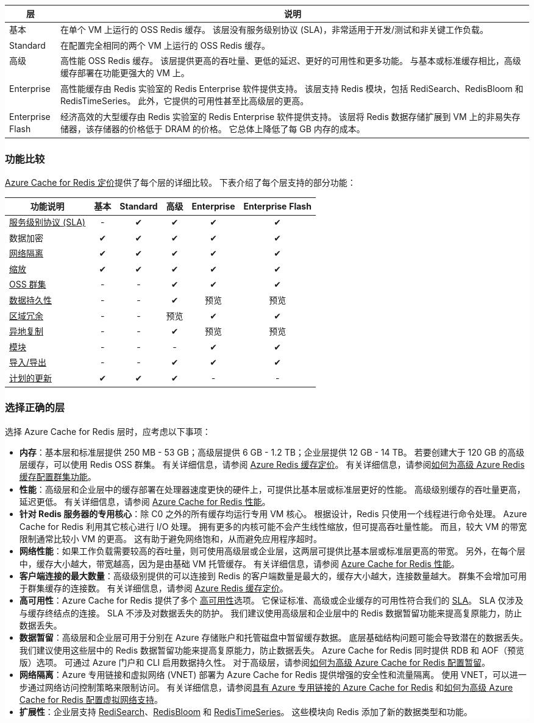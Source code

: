 | 层 | 说明 |
|---|---|
| 基本 | 在单个 VM 上运行的 OSS Redis 缓存。 该层没有服务级别协议 (SLA)，非常适用于开发/测试和非关键工作负载。 |
| Standard | 在配置完全相同的两个 VM 上运行的 OSS Redis 缓存。 |
| 高级 | 高性能 OSS Redis 缓存。 该层提供更高的吞吐量、更低的延迟、更好的可用性和更多功能。 与基本或标准缓存相比，高级缓存部署在功能更强大的 VM 上。 |
| Enterprise | 高性能缓存由 Redis 实验室的 Redis Enterprise 软件提供支持。 该层支持 Redis 模块，包括 RediSearch、RedisBloom 和 RedisTimeSeries。 此外，它提供的可用性甚至比高级层的更高。 |
| Enterprise Flash | 经济高效的大型缓存由 Redis 实验室的 Redis Enterprise 软件提供支持。 该层将 Redis 数据存储扩展到 VM 上的非易失存储器，该存储器的价格低于 DRAM 的价格。 它总体上降低了每 GB 内存的成本。 |

### <a name="feature-comparison"></a>功能比较
[Azure Cache for Redis 定价](https://azure.microsoft.com/pricing/details/cache/)提供了每个层的详细比较。 下表介绍了每个层支持的部分功能：

| 功能说明 | 基本 | Standard | 高级 | Enterprise | Enterprise Flash |
| ------------------- | :-----: | :------: | :---: | :---: | :---: |
| [服务级别协议 (SLA)](https://azure.microsoft.com/support/legal/sla/cache/v1_0/) |-|✔|✔|✔|✔|
| 数据加密 |✔|✔|✔|✔|✔|
| [网络隔离](cache-how-to-premium-vnet.md) |✔|✔|✔|✔|✔|
| [缩放](cache-how-to-scale.md) |✔|✔|✔|✔|✔|
| [OSS 群集](cache-how-to-premium-clustering.md) |-|-|✔|✔|✔|
| [数据持久性](cache-how-to-premium-persistence.md) |-|-|✔|预览|预览|
| [区域冗余](cache-how-to-zone-redundancy.md) |-|-|预览|✔|✔|
| [异地复制](cache-how-to-geo-replication.md) |-|-|✔|预览|预览|
| [模块](https://redis.io/modules) |-|-|-|✔|✔|
| [导入/导出](cache-how-to-import-export-data.md) |-|-|✔|✔|✔|
| [计划的更新](cache-administration.md#schedule-updates) |✔|✔|✔|-|-|

### <a name="choosing-the-right-tier"></a>选择正确的层
选择 Azure Cache for Redis 层时，应考虑以下事项：

* **内存**：基本层和标准层提供 250 MB - 53 GB；高级层提供 6 GB - 1.2 TB；企业层提供 12 GB - 14 TB。  若要创建大于 120 GB 的高级层缓存，可以使用 Redis OSS 群集。 有关详细信息，请参阅 [Azure Redis 缓存定价](https://azure.microsoft.com/pricing/details/cache/)。 有关详细信息，请参阅[如何为高级 Azure Redis 缓存配置群集功能](cache-how-to-premium-clustering.md)。
* **性能**：高级层和企业层中的缓存部署在处理器速度更快的硬件上，可提供比基本层或标准层更好的性能。 高级级别缓存的吞吐量更高，延迟更低。 有关详细信息，请参阅 [Azure Cache for Redis 性能](cache-planning-faq.md#azure-cache-for-redis-performance)。
* **针对 Redis 服务器的专用核心**：除 C0 之外的所有缓存均运行专用 VM 核心。 根据设计，Redis 只使用一个线程进行命令处理。 Azure Cache for Redis 利用其它核心进行 I/O 处理。 拥有更多的内核可能不会产生线性缩放，但可提高吞吐量性能。 而且，较大 VM 的带宽限制通常比较小 VM 的更高。 这有助于避免网络饱和，从而避免应用程序超时。
* **网络性能**：如果工作负载需要较高的吞吐量，则可使用高级层或企业层，这两层可提供比基本层或标准层更高的带宽。 另外，在每个层中，缓存大小越大，带宽越高，因为是由基础 VM 托管缓存。 有关详细信息，请参阅 [Azure Cache for Redis 性能](cache-planning-faq.md#azure-cache-for-redis-performance)。
* **客户端连接的最大数量**：高级级别提供的可以连接到 Redis 的客户端数量是最大的，缓存大小越大，连接数量越大。 群集不会增加可用于群集缓存的连接数。 有关详细信息，请参阅 [Azure Redis 缓存定价](https://azure.microsoft.com/pricing/details/cache/)。
* **高可用性**：Azure Cache for Redis 提供了多个 [高可用性](cache-high-availability.md)选项。 它保证标准、高级或企业缓存的可用性符合我们的 [SLA](https://azure.microsoft.com/support/legal/sla/cache/v1_0/)。 SLA 仅涉及与缓存终结点的连接。 SLA 不涉及对数据丢失的防护。 我们建议使用高级层和企业层中的 Redis 数据暂留功能来提高复原能力，防止数据丢失。
* **数据暂留**：高级层和企业层可用于分别在 Azure 存储账户和托管磁盘中暂留缓存数据。 底层基础结构问题可能会导致潜在的数据丢失。 我们建议使用这些层中的 Redis 数据暂留功能来提高复原能力，防止数据丢失。 Azure Cache for Redis 同时提供 RDB 和 AOF（预览版）选项。 可通过 Azure 门户和 CLI 启用数据持久性。 对于高级层，请参阅[如何为高级 Azure Cache for Redis 配置暂留](cache-how-to-premium-persistence.md)。
* **网络隔离**：Azure 专用链接和虚拟网络 (VNET) 部署为 Azure Cache for Redis 提供增强的安全性和流量隔离。 使用 VNET，可以进一步通过网络访问控制策略来限制访问。 有关详细信息，请参阅[具有 Azure 专用链接的 Azure Cache for Redis](cache-private-link.md) 和[如何为高级 Azure Cache for Redis 配置虚拟网络支持](cache-how-to-premium-vnet.md)。
* **扩展性**：企业层支持 [RediSearch](https://docs.redislabs.com/latest/modules/redisearch/)、[RedisBloom](https://docs.redislabs.com/latest/modules/redisbloom/) 和 [RedisTimeSeries](https://docs.redislabs.com/latest/modules/redistimeseries/)。 这些模块向 Redis 添加了新的数据类型和功能。
